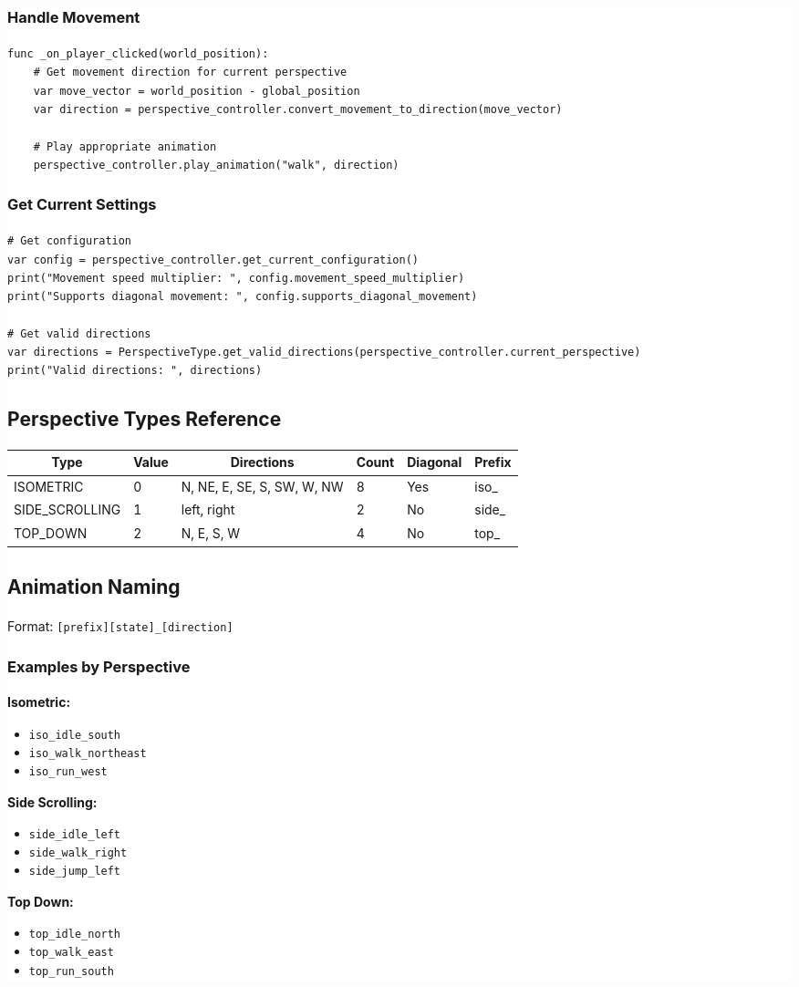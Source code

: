 ### Handle Movement
```gdscript
func _on_player_clicked(world_position):
    # Get movement direction for current perspective
    var move_vector = world_position - global_position
    var direction = perspective_controller.convert_movement_to_direction(move_vector)
    
    # Play appropriate animation
    perspective_controller.play_animation("walk", direction)
```

### Get Current Settings
```gdscript
# Get configuration
var config = perspective_controller.get_current_configuration()
print("Movement speed multiplier: ", config.movement_speed_multiplier)
print("Supports diagonal movement: ", config.supports_diagonal_movement)

# Get valid directions
var directions = PerspectiveType.get_valid_directions(perspective_controller.current_perspective)
print("Valid directions: ", directions)
```

## Perspective Types Reference

| Type | Value | Directions | Count | Diagonal | Prefix |
|------|-------|------------|-------|----------|---------|
| ISOMETRIC | 0 | N, NE, E, SE, S, SW, W, NW | 8 | Yes | iso_ |
| SIDE_SCROLLING | 1 | left, right | 2 | No | side_ |
| TOP_DOWN | 2 | N, E, S, W | 4 | No | top_ |

## Animation Naming

Format: `[prefix][state]_[direction]`

### Examples by Perspective

**Isometric:**
- `iso_idle_south`
- `iso_walk_northeast`
- `iso_run_west`

**Side Scrolling:**
- `side_idle_left`
- `side_walk_right`
- `side_jump_left`

**Top Down:**
- `top_idle_north`
- `top_walk_east`
- `top_run_south`
